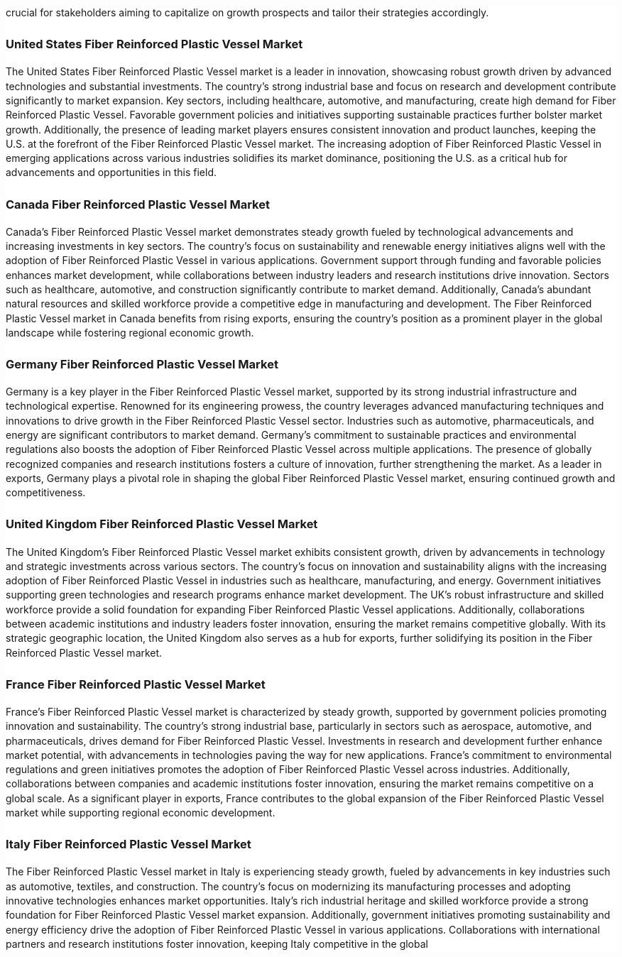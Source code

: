 crucial for stakeholders aiming to capitalize on growth prospects and tailor their strategies accordingly.</p><h3>United States Fiber Reinforced Plastic Vessel Market</h3><p>The United States Fiber Reinforced Plastic Vessel market is a leader in innovation, showcasing robust growth driven by advanced technologies and substantial investments. The country&rsquo;s strong industrial base and focus on research and development contribute significantly to market expansion. Key sectors, including healthcare, automotive, and manufacturing, create high demand for Fiber Reinforced Plastic Vessel. Favorable government policies and initiatives supporting sustainable practices further bolster market growth. Additionally, the presence of leading market players ensures consistent innovation and product launches, keeping the U.S. at the forefront of the Fiber Reinforced Plastic Vessel market. The increasing adoption of Fiber Reinforced Plastic Vessel in emerging applications across various industries solidifies its market dominance, positioning the U.S. as a critical hub for advancements and opportunities in this field.</p><h3>Canada Fiber Reinforced Plastic Vessel Market</h3><p>Canada&rsquo;s Fiber Reinforced Plastic Vessel market demonstrates steady growth fueled by technological advancements and increasing investments in key sectors. The country&rsquo;s focus on sustainability and renewable energy initiatives aligns well with the adoption of Fiber Reinforced Plastic Vessel in various applications. Government support through funding and favorable policies enhances market development, while collaborations between industry leaders and research institutions drive innovation. Sectors such as healthcare, automotive, and construction significantly contribute to market demand. Additionally, Canada&rsquo;s abundant natural resources and skilled workforce provide a competitive edge in manufacturing and development. The Fiber Reinforced Plastic Vessel market in Canada benefits from rising exports, ensuring the country&rsquo;s position as a prominent player in the global landscape while fostering regional economic growth.</p><h3>Germany Fiber Reinforced Plastic Vessel Market</h3><p>Germany is a key player in the Fiber Reinforced Plastic Vessel market, supported by its strong industrial infrastructure and technological expertise. Renowned for its engineering prowess, the country leverages advanced manufacturing techniques and innovations to drive growth in the Fiber Reinforced Plastic Vessel sector. Industries such as automotive, pharmaceuticals, and energy are significant contributors to market demand. Germany&rsquo;s commitment to sustainable practices and environmental regulations also boosts the adoption of Fiber Reinforced Plastic Vessel across multiple applications. The presence of globally recognized companies and research institutions fosters a culture of innovation, further strengthening the market. As a leader in exports, Germany plays a pivotal role in shaping the global Fiber Reinforced Plastic Vessel market, ensuring continued growth and competitiveness.</p><h3>United Kingdom Fiber Reinforced Plastic Vessel Market</h3><p>The United Kingdom&rsquo;s Fiber Reinforced Plastic Vessel market exhibits consistent growth, driven by advancements in technology and strategic investments across various sectors. The country&rsquo;s focus on innovation and sustainability aligns with the increasing adoption of Fiber Reinforced Plastic Vessel in industries such as healthcare, manufacturing, and energy. Government initiatives supporting green technologies and research programs enhance market development. The UK&rsquo;s robust infrastructure and skilled workforce provide a solid foundation for expanding Fiber Reinforced Plastic Vessel applications. Additionally, collaborations between academic institutions and industry leaders foster innovation, ensuring the market remains competitive globally. With its strategic geographic location, the United Kingdom also serves as a hub for exports, further solidifying its position in the Fiber Reinforced Plastic Vessel market.</p><h3>France Fiber Reinforced Plastic Vessel Market</h3><p>France&rsquo;s Fiber Reinforced Plastic Vessel market is characterized by steady growth, supported by government policies promoting innovation and sustainability. The country&rsquo;s strong industrial base, particularly in sectors such as aerospace, automotive, and pharmaceuticals, drives demand for Fiber Reinforced Plastic Vessel. Investments in research and development further enhance market potential, with advancements in technologies paving the way for new applications. France&rsquo;s commitment to environmental regulations and green initiatives promotes the adoption of Fiber Reinforced Plastic Vessel across industries. Additionally, collaborations between companies and academic institutions foster innovation, ensuring the market remains competitive on a global scale. As a significant player in exports, France contributes to the global expansion of the Fiber Reinforced Plastic Vessel market while supporting regional economic development.</p><h3>Italy Fiber Reinforced Plastic Vessel Market</h3><p>The Fiber Reinforced Plastic Vessel market in Italy is experiencing steady growth, fueled by advancements in key industries such as automotive, textiles, and construction. The country&rsquo;s focus on modernizing its manufacturing processes and adopting innovative technologies enhances market opportunities. Italy&rsquo;s rich industrial heritage and skilled workforce provide a strong foundation for Fiber Reinforced Plastic Vessel market expansion. Additionally, government initiatives promoting sustainability and energy efficiency drive the adoption of Fiber Reinforced Plastic Vessel in various applications. Collaborations with international partners and research institutions foster innovation, keeping Italy competitive in the global